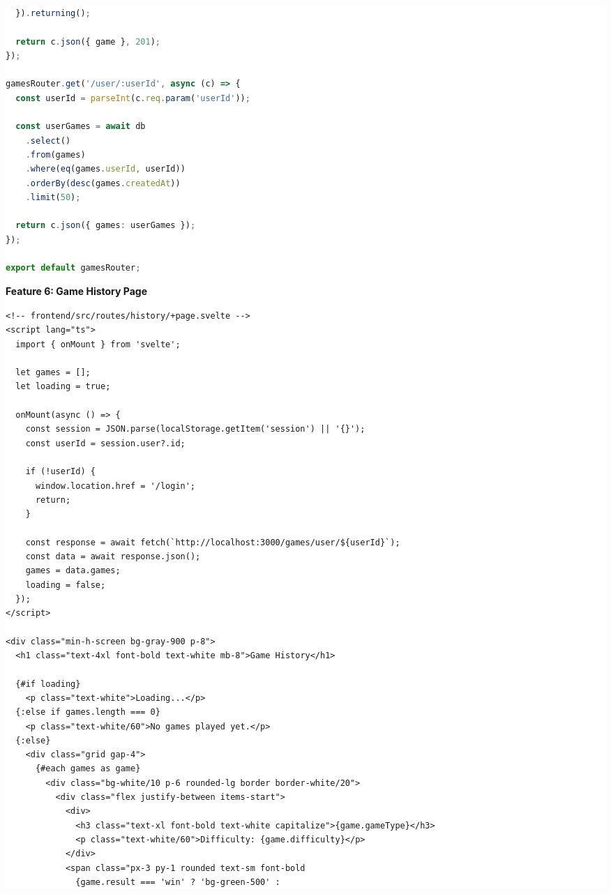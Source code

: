 ```typescript
  }).returning();
  
  return c.json({ game }, 201);
});

gamesRouter.get('/user/:userId', async (c) => {
  const userId = parseInt(c.req.param('userId'));
  
  const userGames = await db
    .select()
    .from(games)
    .where(eq(games.userId, userId))
    .orderBy(desc(games.createdAt))
    .limit(50);
  
  return c.json({ games: userGames });
});

export default gamesRouter;
```

**Feature 6: Game History Page**
```svelte
<!-- frontend/src/routes/history/+page.svelte -->
<script lang="ts">
  import { onMount } from 'svelte';
  
  let games = [];
  let loading = true;
  
  onMount(async () => {
    const session = JSON.parse(localStorage.getItem('session') || '{}');
    const userId = session.user?.id;
    
    if (!userId) {
      window.location.href = '/login';
      return;
    }
    
    const response = await fetch(`http://localhost:3000/games/user/${userId}`);
    const data = await response.json();
    games = data.games;
    loading = false;
  });
</script>

<div class="min-h-screen bg-gray-900 p-8">
  <h1 class="text-4xl font-bold text-white mb-8">Game History</h1>
  
  {#if loading}
    <p class="text-white">Loading...</p>
  {:else if games.length === 0}
    <p class="text-white/60">No games played yet.</p>
  {:else}
    <div class="grid gap-4">
      {#each games as game}
        <div class="bg-white/10 p-6 rounded-lg border border-white/20">
          <div class="flex justify-between items-start">
            <div>
              <h3 class="text-xl font-bold text-white capitalize">{game.gameType}</h3>
              <p class="text-white/60">Difficulty: {game.difficulty}</p>
            </div>
            <span class="px-3 py-1 rounded text-sm font-bold
              {game.result === 'win' ? 'bg-green-500' : 
```